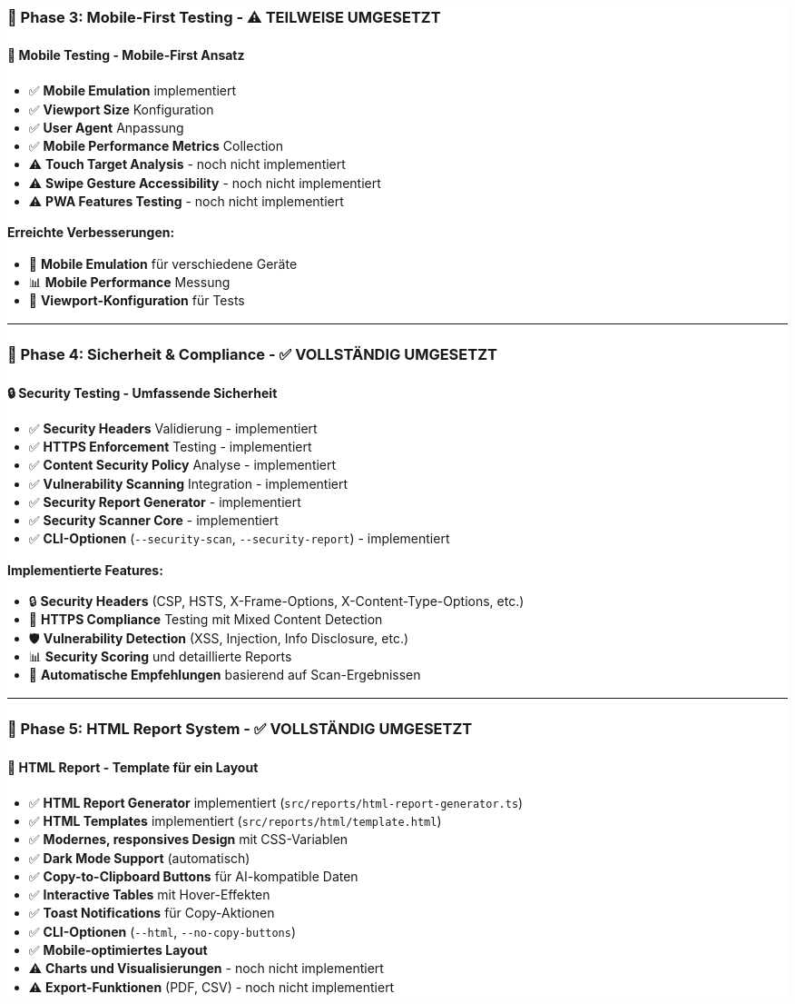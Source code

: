 ### **🎯 Phase 3: Mobile-First Testing - ⚠️ TEILWEISE UMGESETZT**

#### **📱 Mobile Testing - Mobile-First Ansatz**
- ✅ **Mobile Emulation** implementiert
- ✅ **Viewport Size** Konfiguration
- ✅ **User Agent** Anpassung
- ✅ **Mobile Performance Metrics** Collection
- ⚠️ **Touch Target Analysis** - noch nicht implementiert
- ⚠️ **Swipe Gesture Accessibility** - noch nicht implementiert
- ⚠️ **PWA Features Testing** - noch nicht implementiert

**Erreichte Verbesserungen:**
- 📱 **Mobile Emulation** für verschiedene Geräte
- 📊 **Mobile Performance** Messung
- 🔧 **Viewport-Konfiguration** für Tests

---

### **🎯 Phase 4: Sicherheit & Compliance - ✅ VOLLSTÄNDIG UMGESETZT**

#### **🔒 Security Testing - Umfassende Sicherheit**
- ✅ **Security Headers** Validierung - implementiert
- ✅ **HTTPS Enforcement** Testing - implementiert
- ✅ **Content Security Policy** Analyse - implementiert
- ✅ **Vulnerability Scanning** Integration - implementiert
- ✅ **Security Report Generator** - implementiert
- ✅ **Security Scanner Core** - implementiert
- ✅ **CLI-Optionen** (`--security-scan`, `--security-report`) - implementiert

**Implementierte Features:**
- 🔒 **Security Headers** (CSP, HSTS, X-Frame-Options, X-Content-Type-Options, etc.)
- 🔐 **HTTPS Compliance** Testing mit Mixed Content Detection
- 🛡️ **Vulnerability Detection** (XSS, Injection, Info Disclosure, etc.)
- 📊 **Security Scoring** und detaillierte Reports
- 🎯 **Automatische Empfehlungen** basierend auf Scan-Ergebnissen

---

### **🎯 Phase 5: HTML Report System - ✅ VOLLSTÄNDIG UMGESETZT**

#### **📄 HTML Report - Template für ein Layout**
- ✅ **HTML Report Generator** implementiert (`src/reports/html-report-generator.ts`)
- ✅ **HTML Templates** implementiert (`src/reports/html/template.html`)
- ✅ **Modernes, responsives Design** mit CSS-Variablen
- ✅ **Dark Mode Support** (automatisch)
- ✅ **Copy-to-Clipboard Buttons** für AI-kompatible Daten
- ✅ **Interactive Tables** mit Hover-Effekten
- ✅ **Toast Notifications** für Copy-Aktionen
- ✅ **CLI-Optionen** (`--html`, `--no-copy-buttons`)
- ✅ **Mobile-optimiertes Layout**
- ⚠️ **Charts und Visualisierungen** - noch nicht implementiert
- ⚠️ **Export-Funktionen** (PDF, CSV) - noch nicht implementiert
